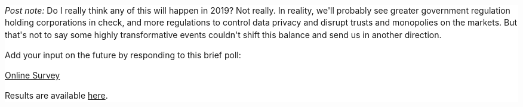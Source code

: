 *Post note:* Do I really think any of this will happen in 2019? Not really. In reality, we'll probably see greater government regulation holding corporations in check, and more regulations to control data privacy and disrupt trusts and monopolies on the markets. But that's not to say some highly transformative events couldn't shift this balance and send us in another direction.

Add your input on the future by responding to this brief poll:

<script language="JavaScript" src="https://www.questionpro.com/a/TakePoll?pollID=6457092"></script><noscript><a href="http://www.questionpro.com" title="online survey">Online Survey</a></noscript>

Results are available [here](https://www.questionpro.com/t/PErJ0ZdcS8).

